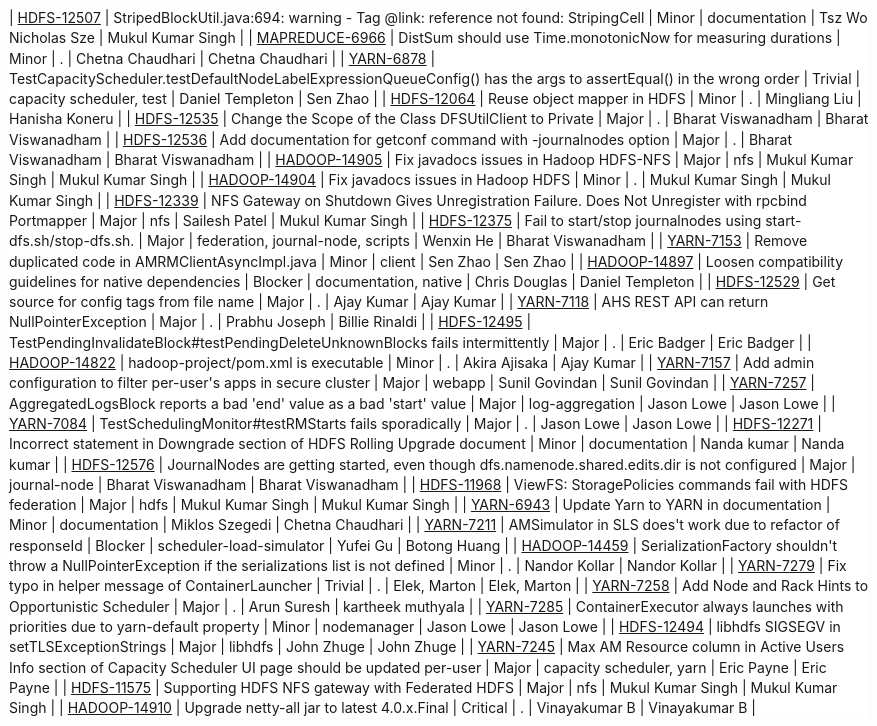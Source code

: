 | [HDFS-12507](https://issues.apache.org/jira/browse/HDFS-12507) | StripedBlockUtil.java:694: warning - Tag @link: reference not found: StripingCell |  Minor | documentation | Tsz Wo Nicholas Sze | Mukul Kumar Singh |
| [MAPREDUCE-6966](https://issues.apache.org/jira/browse/MAPREDUCE-6966) | DistSum should use Time.monotonicNow for measuring durations |  Minor | . | Chetna Chaudhari | Chetna Chaudhari |
| [YARN-6878](https://issues.apache.org/jira/browse/YARN-6878) | TestCapacityScheduler.testDefaultNodeLabelExpressionQueueConfig() has the args to assertEqual() in the wrong order |  Trivial | capacity scheduler, test | Daniel Templeton | Sen Zhao |
| [HDFS-12064](https://issues.apache.org/jira/browse/HDFS-12064) | Reuse object mapper in HDFS |  Minor | . | Mingliang Liu | Hanisha Koneru |
| [HDFS-12535](https://issues.apache.org/jira/browse/HDFS-12535) | Change the Scope of the Class DFSUtilClient to Private |  Major | . | Bharat Viswanadham | Bharat Viswanadham |
| [HDFS-12536](https://issues.apache.org/jira/browse/HDFS-12536) | Add documentation for getconf command with -journalnodes option |  Major | . | Bharat Viswanadham | Bharat Viswanadham |
| [HADOOP-14905](https://issues.apache.org/jira/browse/HADOOP-14905) | Fix javadocs issues in Hadoop HDFS-NFS |  Major | nfs | Mukul Kumar Singh | Mukul Kumar Singh |
| [HADOOP-14904](https://issues.apache.org/jira/browse/HADOOP-14904) | Fix javadocs issues in Hadoop HDFS |  Minor | . | Mukul Kumar Singh | Mukul Kumar Singh |
| [HDFS-12339](https://issues.apache.org/jira/browse/HDFS-12339) | NFS Gateway on Shutdown Gives Unregistration Failure. Does Not Unregister with rpcbind Portmapper |  Major | nfs | Sailesh Patel | Mukul Kumar Singh |
| [HDFS-12375](https://issues.apache.org/jira/browse/HDFS-12375) | Fail to start/stop journalnodes using start-dfs.sh/stop-dfs.sh. |  Major | federation, journal-node, scripts | Wenxin He | Bharat Viswanadham |
| [YARN-7153](https://issues.apache.org/jira/browse/YARN-7153) | Remove duplicated code in AMRMClientAsyncImpl.java |  Minor | client | Sen Zhao | Sen Zhao |
| [HADOOP-14897](https://issues.apache.org/jira/browse/HADOOP-14897) | Loosen compatibility guidelines for native dependencies |  Blocker | documentation, native | Chris Douglas | Daniel Templeton |
| [HDFS-12529](https://issues.apache.org/jira/browse/HDFS-12529) | Get source for config tags from file name |  Major | . | Ajay Kumar | Ajay Kumar |
| [YARN-7118](https://issues.apache.org/jira/browse/YARN-7118) | AHS REST API can return NullPointerException |  Major | . | Prabhu Joseph | Billie Rinaldi |
| [HDFS-12495](https://issues.apache.org/jira/browse/HDFS-12495) | TestPendingInvalidateBlock#testPendingDeleteUnknownBlocks fails intermittently |  Major | . | Eric Badger | Eric Badger |
| [HADOOP-14822](https://issues.apache.org/jira/browse/HADOOP-14822) | hadoop-project/pom.xml is executable |  Minor | . | Akira Ajisaka | Ajay Kumar |
| [YARN-7157](https://issues.apache.org/jira/browse/YARN-7157) | Add admin configuration to filter per-user's apps in secure cluster |  Major | webapp | Sunil Govindan | Sunil Govindan |
| [YARN-7257](https://issues.apache.org/jira/browse/YARN-7257) | AggregatedLogsBlock reports a bad 'end' value as a bad 'start' value |  Major | log-aggregation | Jason Lowe | Jason Lowe |
| [YARN-7084](https://issues.apache.org/jira/browse/YARN-7084) | TestSchedulingMonitor#testRMStarts fails sporadically |  Major | . | Jason Lowe | Jason Lowe |
| [HDFS-12271](https://issues.apache.org/jira/browse/HDFS-12271) | Incorrect statement in Downgrade section of HDFS Rolling Upgrade document |  Minor | documentation | Nanda kumar | Nanda kumar |
| [HDFS-12576](https://issues.apache.org/jira/browse/HDFS-12576) | JournalNodes are getting started, even though dfs.namenode.shared.edits.dir is not configured |  Major | journal-node | Bharat Viswanadham | Bharat Viswanadham |
| [HDFS-11968](https://issues.apache.org/jira/browse/HDFS-11968) | ViewFS: StoragePolicies commands fail with HDFS federation |  Major | hdfs | Mukul Kumar Singh | Mukul Kumar Singh |
| [YARN-6943](https://issues.apache.org/jira/browse/YARN-6943) | Update Yarn to YARN in documentation |  Minor | documentation | Miklos Szegedi | Chetna Chaudhari |
| [YARN-7211](https://issues.apache.org/jira/browse/YARN-7211) | AMSimulator in SLS does't work due to refactor of responseId |  Blocker | scheduler-load-simulator | Yufei Gu | Botong Huang |
| [HADOOP-14459](https://issues.apache.org/jira/browse/HADOOP-14459) | SerializationFactory shouldn't throw a NullPointerException if the serializations list is not defined |  Minor | . | Nandor Kollar | Nandor Kollar |
| [YARN-7279](https://issues.apache.org/jira/browse/YARN-7279) | Fix typo in helper message of ContainerLauncher |  Trivial | . | Elek, Marton | Elek, Marton |
| [YARN-7258](https://issues.apache.org/jira/browse/YARN-7258) | Add Node and Rack Hints to Opportunistic Scheduler |  Major | . | Arun Suresh | kartheek muthyala |
| [YARN-7285](https://issues.apache.org/jira/browse/YARN-7285) | ContainerExecutor always launches with priorities due to yarn-default property |  Minor | nodemanager | Jason Lowe | Jason Lowe |
| [HDFS-12494](https://issues.apache.org/jira/browse/HDFS-12494) | libhdfs SIGSEGV in setTLSExceptionStrings |  Major | libhdfs | John Zhuge | John Zhuge |
| [YARN-7245](https://issues.apache.org/jira/browse/YARN-7245) | Max AM Resource column in Active Users Info section of Capacity Scheduler UI page should be updated per-user |  Major | capacity scheduler, yarn | Eric Payne | Eric Payne |
| [HDFS-11575](https://issues.apache.org/jira/browse/HDFS-11575) | Supporting HDFS NFS gateway with Federated HDFS |  Major | nfs | Mukul Kumar Singh | Mukul Kumar Singh |
| [HADOOP-14910](https://issues.apache.org/jira/browse/HADOOP-14910) | Upgrade netty-all jar to latest 4.0.x.Final |  Critical | . | Vinayakumar B | Vinayakumar B |